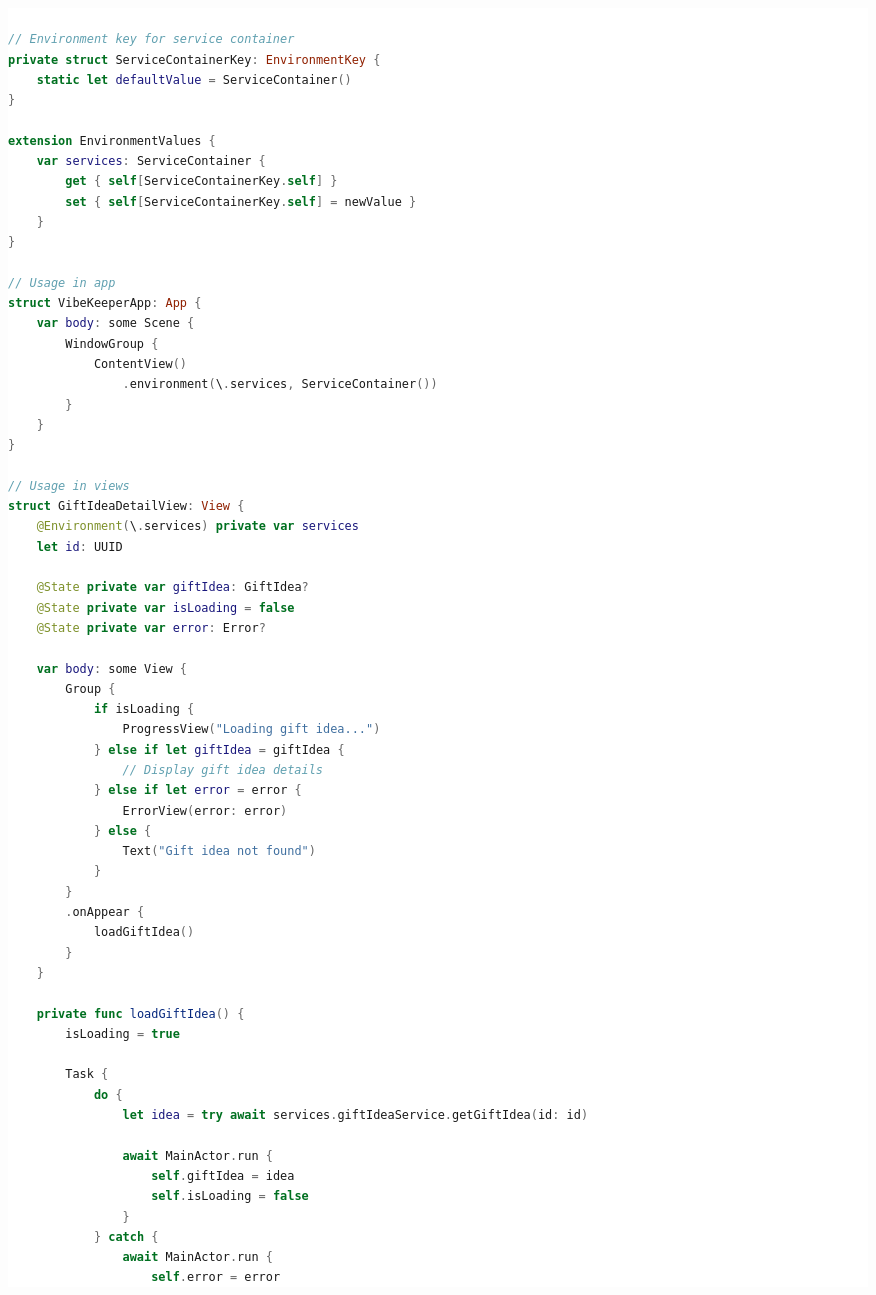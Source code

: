 ```swift

// Environment key for service container
private struct ServiceContainerKey: EnvironmentKey {
    static let defaultValue = ServiceContainer()
}

extension EnvironmentValues {
    var services: ServiceContainer {
        get { self[ServiceContainerKey.self] }
        set { self[ServiceContainerKey.self] = newValue }
    }
}

// Usage in app
struct VibeKeeperApp: App {
    var body: some Scene {
        WindowGroup {
            ContentView()
                .environment(\.services, ServiceContainer())
        }
    }
}

// Usage in views
struct GiftIdeaDetailView: View {
    @Environment(\.services) private var services
    let id: UUID
    
    @State private var giftIdea: GiftIdea?
    @State private var isLoading = false
    @State private var error: Error?
    
    var body: some View {
        Group {
            if isLoading {
                ProgressView("Loading gift idea...")
            } else if let giftIdea = giftIdea {
                // Display gift idea details
            } else if let error = error {
                ErrorView(error: error)
            } else {
                Text("Gift idea not found")
            }
        }
        .onAppear {
            loadGiftIdea()
        }
    }
    
    private func loadGiftIdea() {
        isLoading = true
        
        Task {
            do {
                let idea = try await services.giftIdeaService.getGiftIdea(id: id)
                
                await MainActor.run {
                    self.giftIdea = idea
                    self.isLoading = false
                }
            } catch {
                await MainActor.run {
                    self.error = error
```